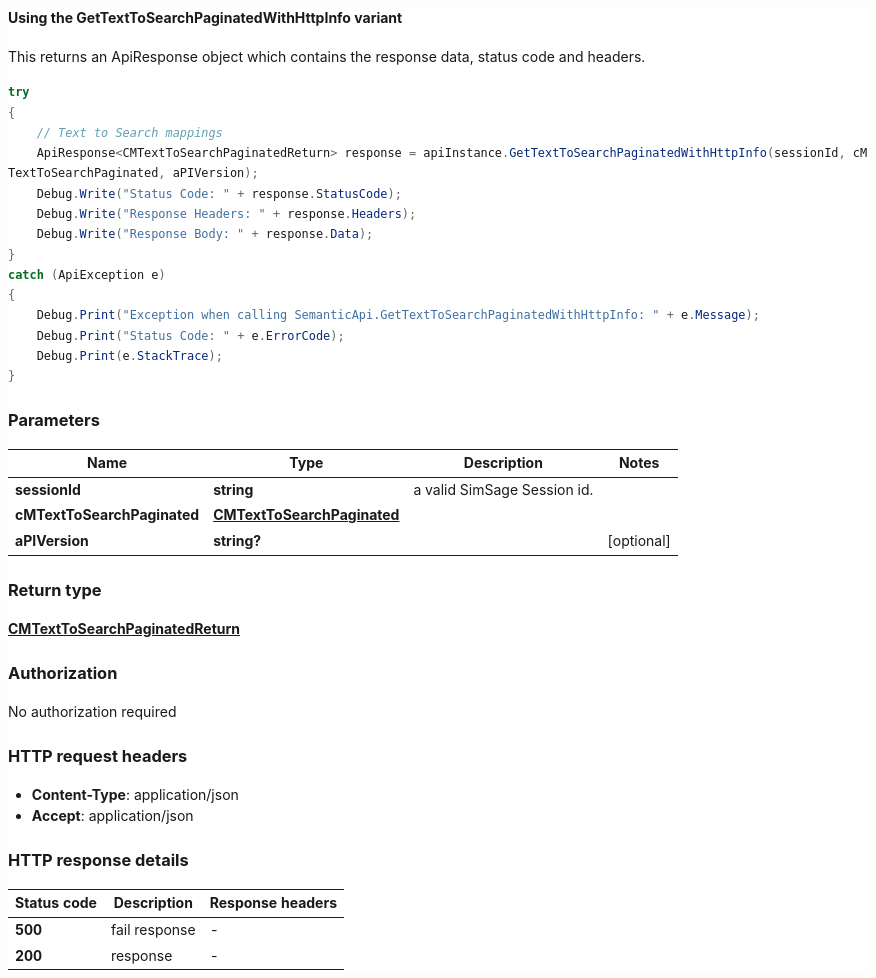 #### Using the GetTextToSearchPaginatedWithHttpInfo variant
This returns an ApiResponse object which contains the response data, status code and headers.

```csharp
try
{
    // Text to Search mappings
    ApiResponse<CMTextToSearchPaginatedReturn> response = apiInstance.GetTextToSearchPaginatedWithHttpInfo(sessionId, cMTextToSearchPaginated, aPIVersion);
    Debug.Write("Status Code: " + response.StatusCode);
    Debug.Write("Response Headers: " + response.Headers);
    Debug.Write("Response Body: " + response.Data);
}
catch (ApiException e)
{
    Debug.Print("Exception when calling SemanticApi.GetTextToSearchPaginatedWithHttpInfo: " + e.Message);
    Debug.Print("Status Code: " + e.ErrorCode);
    Debug.Print(e.StackTrace);
}
```

### Parameters

| Name | Type | Description | Notes |
|------|------|-------------|-------|
| **sessionId** | **string** | a valid SimSage Session id. |  |
| **cMTextToSearchPaginated** | [**CMTextToSearchPaginated**](CMTextToSearchPaginated.md) |  |  |
| **aPIVersion** | **string?** |  | [optional]  |

### Return type

[**CMTextToSearchPaginatedReturn**](CMTextToSearchPaginatedReturn.md)

### Authorization

No authorization required

### HTTP request headers

 - **Content-Type**: application/json
 - **Accept**: application/json


### HTTP response details
| Status code | Description | Response headers |
|-------------|-------------|------------------|
| **500** | fail response |  -  |
| **200** | response |  -  |

